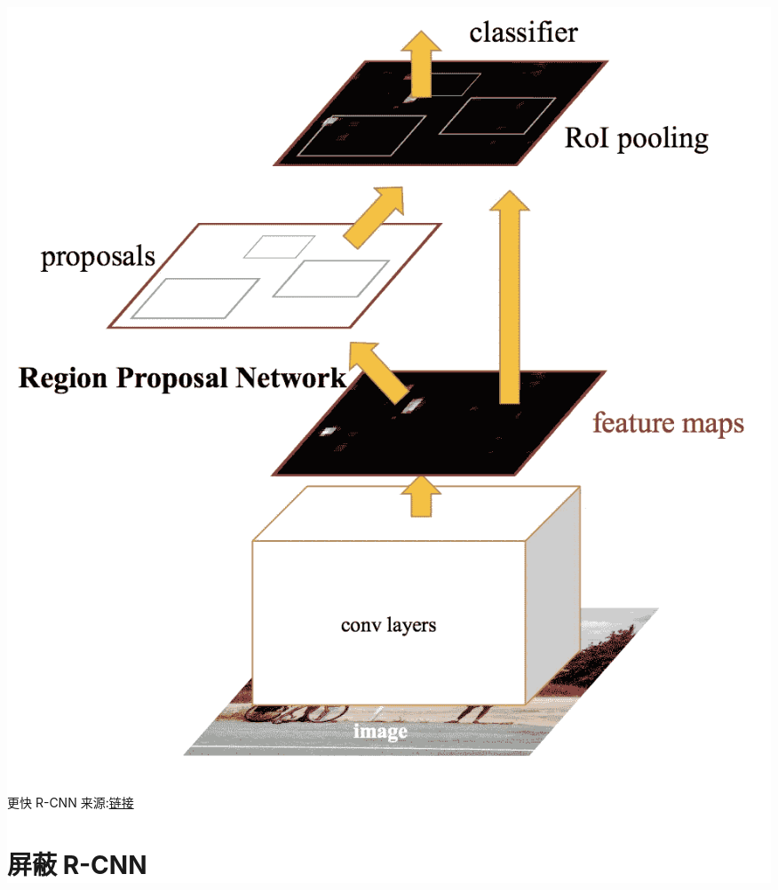![](img/4f3cdf24e7b8602f47daf9a1cb164a6e.png)

更快 R-CNN 来源:[链接](https://towardsdatascience.com/r-cnn-fast-r-cnn-faster-r-cnn-yolo-object-detection-algorithms-36d53571365e)

# 屏蔽 R-CNN
